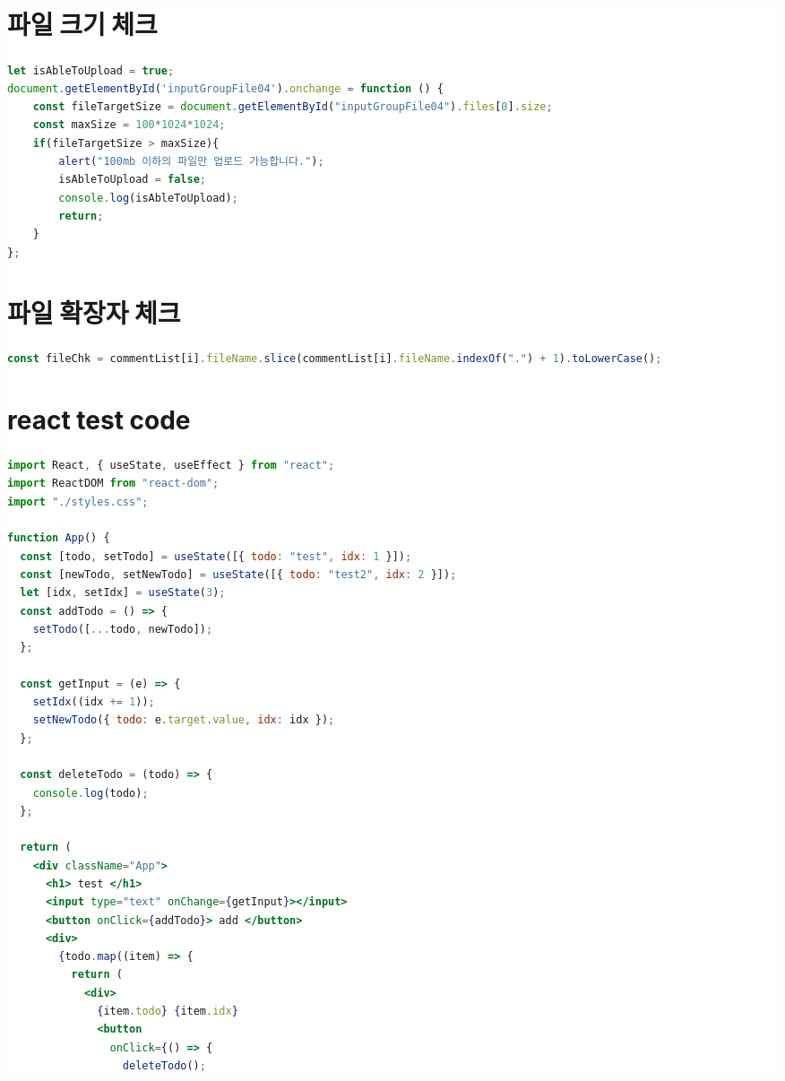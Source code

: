 # 파일 크기 체크 
```javascript
let isAbleToUpload = true;
document.getElementById('inputGroupFile04').onchange = function () {
	const fileTargetSize = document.getElementById("inputGroupFile04").files[0].size;
	const maxSize = 100*1024*1024;
	if(fileTargetSize > maxSize){
		alert("100mb 이하의 파일만 업로드 가능합니다.");
		isAbleToUpload = false;
		console.log(isAbleToUpload);
		return;
	}
};

```
# 파일 확장자 체크 

``` javascript
const fileChk = commentList[i].fileName.slice(commentList[i].fileName.indexOf(".") + 1).toLowerCase();

```
# react test code 




``` jsx
import React, { useState, useEffect } from "react";
import ReactDOM from "react-dom";
import "./styles.css";

function App() {
  const [todo, setTodo] = useState([{ todo: "test", idx: 1 }]);
  const [newTodo, setNewTodo] = useState([{ todo: "test2", idx: 2 }]);
  let [idx, setIdx] = useState(3);
  const addTodo = () => {
    setTodo([...todo, newTodo]);
  };

  const getInput = (e) => {
    setIdx((idx += 1));
    setNewTodo({ todo: e.target.value, idx: idx });
  };

  const deleteTodo = (todo) => {
    console.log(todo);
  };

  return (
    <div className="App">
      <h1> test </h1>
      <input type="text" onChange={getInput}></input>
      <button onClick={addTodo}> add </button>
      <div>
        {todo.map((item) => {
          return (
            <div>
              {item.todo} {item.idx}
              <button
                onClick={() => {
                  deleteTodo();
```